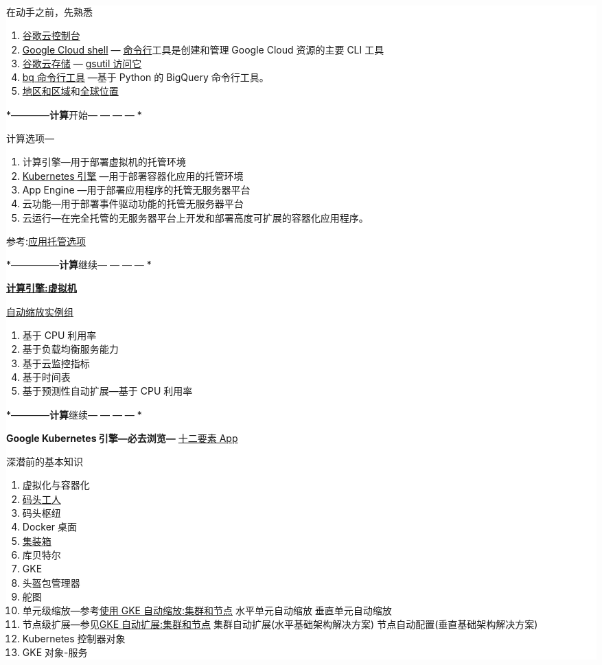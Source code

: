 在动手之前，先熟悉

1.  [谷歌云控制台](https://cloud.google.com/cloud-console)
2.  [Google Cloud shell](https://cloud.google.com/shell) — [命令行](https://cloud.google.com/sdk/gcloud)工具是创建和管理 Google Cloud 资源的主要 CLI 工具
3.  [谷歌云存储](https://cloud.google.com/storage) — [gsutil 访问它](https://cloud.google.com/storage/docs/gsutil)
4.  [bq 命令行工具](https://cloud.google.com/bigquery/docs/bq-command-line-tool) —基于 Python 的 BigQuery 命令行工具。
5.  [地区和区域](https://cloud.google.com/compute/docs/regions-zones)和[全球位置](https://cloud.google.com/about/locations)

*————**计算**开始— — — — *

计算选项—

1.  计算引擎—用于部署虚拟机的托管环境
2.  [Kubernetes 引擎](/javarevisited/10-best-kubernetes-courses-for-developers-and-devops-engineers-94c35cd3a2fd) —用于部署容器化应用的托管环境
3.  App Engine —用于部署应用程序的托管无服务器平台
4.  云功能—用于部署事件驱动功能的托管无服务器平台
5.  云运行—在完全托管的无服务器平台上开发和部署高度可扩展的容器化应用程序。

参考:[应用托管选项](https://cloud.google.com/hosting-options)

*—————**计算**继续— — — — *

[**计算引擎:虚拟机**](https://cloud.google.com/compute)

[自动缩放实例组](https://cloud.google.com/compute/docs/autoscaler)

1.  基于 CPU 利用率
2.  基于负载均衡服务能力
3.  基于云监控指标
4.  基于时间表
5.  基于预测性自动扩展—基于 CPU 利用率

*————**计算**继续— — — — *

**Google Kubernetes 引擎—必去浏览—** [十二要素 App](https://12factor.net/)

深潜前的基本知识

1.  虚拟化与容器化
2.  [码头工人](/javarevisited/5-best-docker-courses-for-java-and-spring-boot-developers-bbf01c5e6542)
3.  码头枢纽
4.  Docker 桌面
5.  [集装箱](https://javarevisited.blogspot.com/2018/02/10-free-docker-container-courses-for-Java-Developers.html#axzz5XlFjtjA0)
6.  库贝特尔
7.  GKE
8.  头盔包管理器
9.  舵图
10.  单元级缩放—参考[使用 GKE 自动缩放:集群和节点](https://youtu.be/VNAWA6NkoBs)
    水平单元自动缩放
    垂直单元自动缩放
11.  节点级扩展—参见[GKE 自动扩展:集群和节点](https://youtu.be/VNAWA6NkoBs)
    集群自动扩展(水平基础架构解决方案)
    节点自动配置(垂直基础架构解决方案)
12.  Kubernetes 控制器对象
13.  GKE 对象-服务
